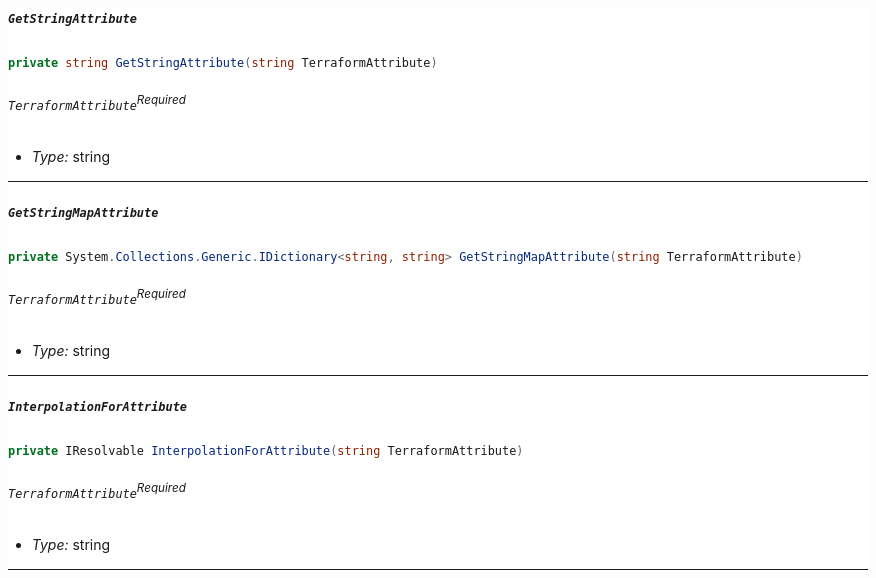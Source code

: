 
##### `GetStringAttribute` <a name="GetStringAttribute" id="@cdktf/provider-cloudflare.dataCloudflareZeroTrustDeviceManagedNetworks.DataCloudflareZeroTrustDeviceManagedNetworks.getStringAttribute"></a>

```csharp
private string GetStringAttribute(string TerraformAttribute)
```

###### `TerraformAttribute`<sup>Required</sup> <a name="TerraformAttribute" id="@cdktf/provider-cloudflare.dataCloudflareZeroTrustDeviceManagedNetworks.DataCloudflareZeroTrustDeviceManagedNetworks.getStringAttribute.parameter.terraformAttribute"></a>

- *Type:* string

---

##### `GetStringMapAttribute` <a name="GetStringMapAttribute" id="@cdktf/provider-cloudflare.dataCloudflareZeroTrustDeviceManagedNetworks.DataCloudflareZeroTrustDeviceManagedNetworks.getStringMapAttribute"></a>

```csharp
private System.Collections.Generic.IDictionary<string, string> GetStringMapAttribute(string TerraformAttribute)
```

###### `TerraformAttribute`<sup>Required</sup> <a name="TerraformAttribute" id="@cdktf/provider-cloudflare.dataCloudflareZeroTrustDeviceManagedNetworks.DataCloudflareZeroTrustDeviceManagedNetworks.getStringMapAttribute.parameter.terraformAttribute"></a>

- *Type:* string

---

##### `InterpolationForAttribute` <a name="InterpolationForAttribute" id="@cdktf/provider-cloudflare.dataCloudflareZeroTrustDeviceManagedNetworks.DataCloudflareZeroTrustDeviceManagedNetworks.interpolationForAttribute"></a>

```csharp
private IResolvable InterpolationForAttribute(string TerraformAttribute)
```

###### `TerraformAttribute`<sup>Required</sup> <a name="TerraformAttribute" id="@cdktf/provider-cloudflare.dataCloudflareZeroTrustDeviceManagedNetworks.DataCloudflareZeroTrustDeviceManagedNetworks.interpolationForAttribute.parameter.terraformAttribute"></a>

- *Type:* string

---